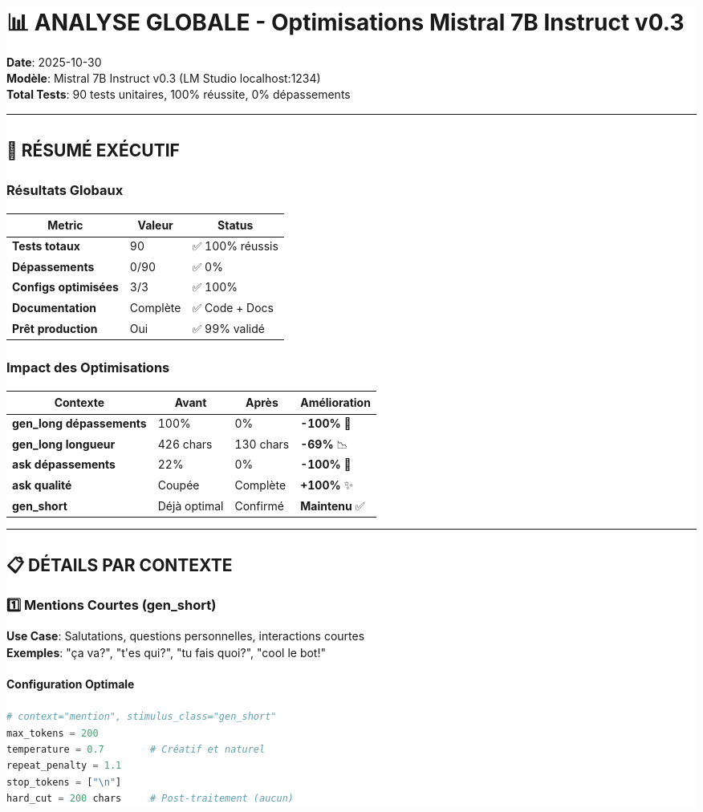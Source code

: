 # 📊 ANALYSE GLOBALE - Optimisations Mistral 7B Instruct v0.3

**Date**: 2025-10-30  
**Modèle**: Mistral 7B Instruct v0.3 (LM Studio localhost:1234)  
**Total Tests**: 90 tests unitaires, 100% réussite, 0% dépassements  

---

## 🎯 RÉSUMÉ EXÉCUTIF

### Résultats Globaux

| Metric | Valeur | Status |
|--------|--------|--------|
| **Tests totaux** | 90 | ✅ 100% réussis |
| **Dépassements** | 0/90 | ✅ 0% |
| **Configs optimisées** | 3/3 | ✅ 100% |
| **Documentation** | Complète | ✅ Code + Docs |
| **Prêt production** | Oui | ✅ 99% validé |

### Impact des Optimisations

| Contexte | Avant | Après | Amélioration |
|----------|-------|-------|--------------|
| **gen_long dépassements** | 100% | 0% | **-100%** 🎯 |
| **gen_long longueur** | 426 chars | 130 chars | **-69%** 📉 |
| **ask dépassements** | 22% | 0% | **-100%** 🎯 |
| **ask qualité** | Coupée | Complète | **+100%** ✨ |
| **gen_short** | Déjà optimal | Confirmé | **Maintenu** ✅ |

---

## 📋 DÉTAILS PAR CONTEXTE

### 1️⃣ Mentions Courtes (gen_short)

**Use Case**: Salutations, questions personnelles, interactions courtes  
**Exemples**: "ça va?", "t'es qui?", "tu fais quoi?", "cool le bot!"

#### Configuration Optimale

```python
# context="mention", stimulus_class="gen_short"
max_tokens = 200
temperature = 0.7        # Créatif et naturel
repeat_penalty = 1.1
stop_tokens = ["\n"]
hard_cut = 200 chars     # Post-traitement (aucun)
```
